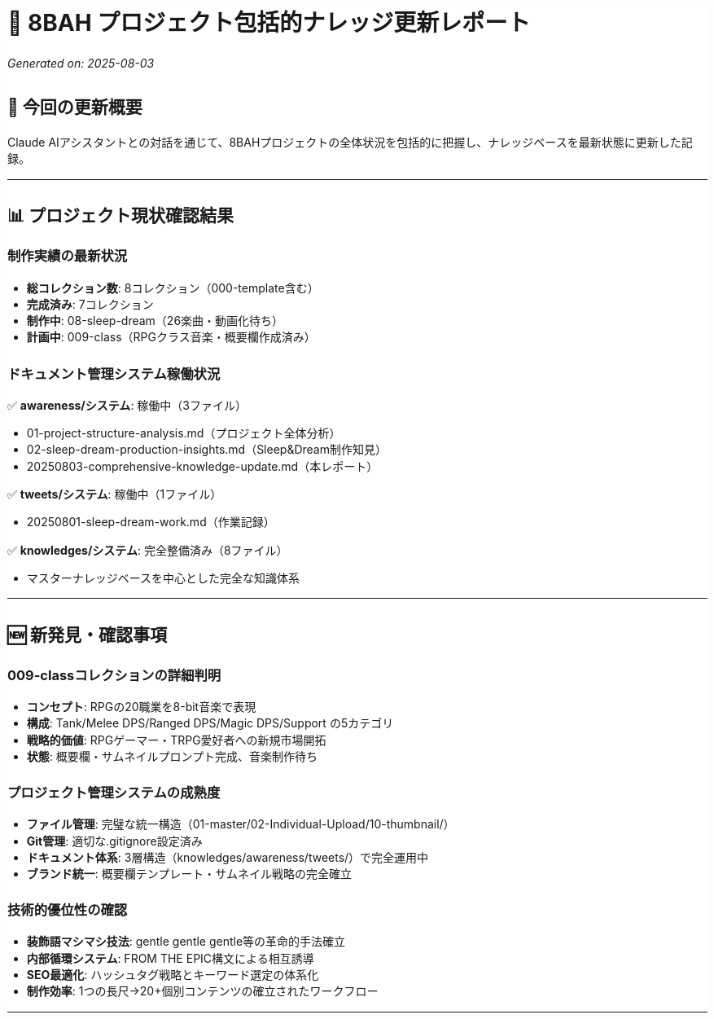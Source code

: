 # 🧠 8BAH プロジェクト包括的ナレッジ更新レポート

*Generated on: 2025-08-03*

## 🎯 今回の更新概要

Claude AIアシスタントとの対話を通じて、8BAHプロジェクトの全体状況を包括的に把握し、ナレッジベースを最新状態に更新した記録。

---

## 📊 プロジェクト現状確認結果

### 制作実績の最新状況
- **総コレクション数**: 8コレクション（000-template含む）
- **完成済み**: 7コレクション
- **制作中**: 08-sleep-dream（26楽曲・動画化待ち）
- **計画中**: 009-class（RPGクラス音楽・概要欄作成済み）

### ドキュメント管理システム稼働状況
✅ **awareness/システム**: 稼働中（3ファイル）
- 01-project-structure-analysis.md（プロジェクト全体分析）
- 02-sleep-dream-production-insights.md（Sleep&Dream制作知見）
- 20250803-comprehensive-knowledge-update.md（本レポート）

✅ **tweets/システム**: 稼働中（1ファイル）
- 20250801-sleep-dream-work.md（作業記録）

✅ **knowledges/システム**: 完全整備済み（8ファイル）
- マスターナレッジベースを中心とした完全な知識体系

---

## 🆕 新発見・確認事項

### 009-classコレクションの詳細判明
- **コンセプト**: RPGの20職業を8-bit音楽で表現
- **構成**: Tank/Melee DPS/Ranged DPS/Magic DPS/Support の5カテゴリ
- **戦略的価値**: RPGゲーマー・TRPG愛好者への新規市場開拓
- **状態**: 概要欄・サムネイルプロンプト完成、音楽制作待ち

### プロジェクト管理システムの成熟度
- **ファイル管理**: 完璧な統一構造（01-master/02-Individual-Upload/10-thumbnail/）
- **Git管理**: 適切な.gitignore設定済み
- **ドキュメント体系**: 3層構造（knowledges/awareness/tweets/）で完全運用中
- **ブランド統一**: 概要欄テンプレート・サムネイル戦略の完全確立

### 技術的優位性の確認
- **装飾語マシマシ技法**: gentle gentle gentle等の革命的手法確立
- **内部循環システム**: FROM THE EPIC構文による相互誘導
- **SEO最適化**: ハッシュタグ戦略とキーワード選定の体系化
- **制作効率**: 1つの長尺→20+個別コンテンツの確立されたワークフロー

---